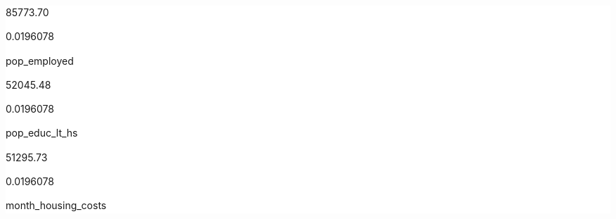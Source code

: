 <td style="text-align:right;">

85773.70

</td>

<td style="text-align:right;">

0.0196078

</td>

</tr>

<tr>

<td style="text-align:left;">

pop\_employed

</td>

<td style="text-align:right;">

52045.48

</td>

<td style="text-align:right;">

0.0196078

</td>

</tr>

<tr>

<td style="text-align:left;">

pop\_educ\_lt\_hs

</td>

<td style="text-align:right;">

51295.73

</td>

<td style="text-align:right;">

0.0196078

</td>

</tr>

<tr>

<td style="text-align:left;">

month\_housing\_costs

</td>
